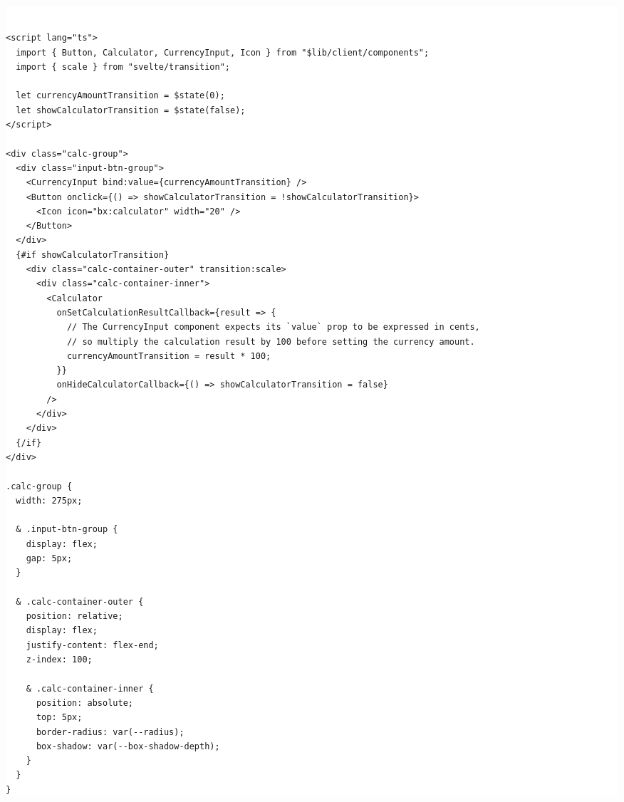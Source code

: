 <br>

```svelte
<script lang="ts">
  import { Button, Calculator, CurrencyInput, Icon } from "$lib/client/components";
  import { scale } from "svelte/transition";

  let currencyAmountTransition = $state(0);
  let showCalculatorTransition = $state(false);
</script>

<div class="calc-group">
  <div class="input-btn-group">
    <CurrencyInput bind:value={currencyAmountTransition} />
    <Button onclick={() => showCalculatorTransition = !showCalculatorTransition}>
      <Icon icon="bx:calculator" width="20" />
    </Button>
  </div>
  {#if showCalculatorTransition}
    <div class="calc-container-outer" transition:scale>
      <div class="calc-container-inner">
        <Calculator
          onSetCalculationResultCallback={result => {
            // The CurrencyInput component expects its `value` prop to be expressed in cents,
            // so multiply the calculation result by 100 before setting the currency amount.
            currencyAmountTransition = result * 100;
          }}
          onHideCalculatorCallback={() => showCalculatorTransition = false}
        />
      </div>
    </div>
  {/if}
</div>

.calc-group {
  width: 275px;

  & .input-btn-group {
    display: flex;
    gap: 5px;
  }

  & .calc-container-outer {
    position: relative;
    display: flex;
    justify-content: flex-end;
    z-index: 100;

    & .calc-container-inner {
      position: absolute;
      top: 5px;
      border-radius: var(--radius);
      box-shadow: var(--box-shadow-depth);
    }
  }
}
```
